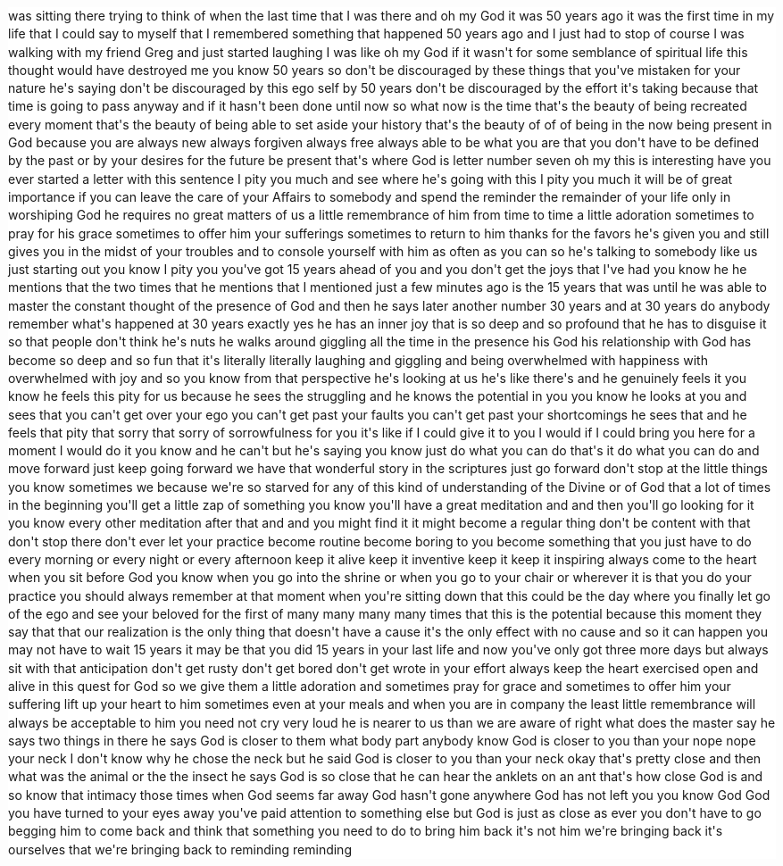 was sitting there trying to think of when the last time that I was there and oh my God it was 50 years ago it was the first time in my life that I could say to myself that I remembered something that happened 50 years ago and I just had to stop of course I was walking with my friend Greg and just started laughing I was like oh my God if it wasn't for some semblance of spiritual life this thought would have destroyed me you know 50 years so don't be discouraged by these things that you've mistaken for your nature he's saying don't be discouraged by this ego self by 50 years don't be discouraged by the effort it's taking because that time is going to pass anyway and if it hasn't been done until now so what now is the time that's the beauty of being recreated every moment that's the beauty of being able to set aside your history that's the beauty of of of being in the now being present in God because you are always new always forgiven always free always able to be what you are that you don't have to be defined by the past or by your desires for the future be present that's where God is letter number seven oh my this is interesting have you ever started a letter with this sentence I pity you much and see where he's going with this I pity you much it will be of great importance if you can leave the care of your Affairs to somebody and spend the reminder the remainder of your life only in worshiping God he requires no great matters of us a little remembrance of him from time to time a little adoration sometimes to pray for his grace sometimes to offer him your sufferings sometimes to return to him thanks for the favors he's given you and still gives you in the midst of your troubles and to console yourself with him as often as you can so he's talking to somebody like us just starting out you know I pity you you've got 15 years ahead of you and you don't get the joys that I've had you know he he mentions that the two times that he mentions that I mentioned just a few minutes ago is the 15 years that was until he was able to master the constant thought of the presence of God and then he says later another number 30 years and at 30 years do anybody remember what's happened at 30 years exactly yes he has an inner joy that is so deep and so profound that he has to disguise it so that people don't think he's nuts he walks around giggling all the time in the presence his God his relationship with God has become so deep and so fun that it's literally literally laughing and giggling and being overwhelmed with happiness with overwhelmed with joy and so you know from that perspective he's looking at us he's like there's and he genuinely feels it you know he feels this pity for us because he sees the struggling and he knows the potential in you you know he looks at you and sees that you can't get over your ego you can't get past your faults you can't get past your shortcomings he sees that and he feels that pity that sorry that sorry of sorrowfulness for you it's like if I could give it to you I would if I could bring you here for a moment I would do it you know and he can't but he's saying you know just do what you can do that's it do what you can do and move forward just keep going forward we have that wonderful story in the scriptures just go forward don't stop at the little things you know sometimes we because we're so starved for any of this kind of understanding of the Divine or of God that a lot of times in the beginning you'll get a little zap of something you know you'll have a great meditation and and then you'll go looking for it you know every other meditation after that and and you might find it it might become a regular thing don't be content with that don't stop there don't ever let your practice become routine become boring to you become something that you just have to do every morning or every night or every afternoon keep it alive keep it inventive keep it keep it inspiring always come to the heart when you sit before God you know when you go into the shrine or when you go to your chair or wherever it is that you do your practice you should always remember at that moment when you're sitting down that this could be the day where you finally let go of the ego and see your beloved for the first of many many many many times that this is the potential because this moment they say that that our realization is the only thing that doesn't have a cause it's the only effect with no cause and so it can happen you may not have to wait 15 years it may be that you did 15 years in your last life and now you've only got three more days but always sit with that anticipation don't get rusty don't get bored don't get wrote in your effort always keep the heart exercised open and alive in this quest for God so we give them a little adoration and sometimes pray for grace and sometimes to offer him your suffering lift up your heart to him sometimes even at your meals and when you are in company the least little remembrance will always be acceptable to him you need not cry very loud he is nearer to us than we are aware of right what does the master say he says two things in there he says God is closer to them what body part anybody know God is closer to you than your nope nope your neck I don't know why he chose the neck but he said God is closer to you than your neck okay that's pretty close and then what was the animal or the the insect he says God is so close that he can hear the anklets on an ant that's how close God is and so know that intimacy those times when God seems far away God hasn't gone anywhere God has not left you you know God God you have turned to your eyes away you've paid attention to something else but God is just as close as ever you don't have to go begging him to come back and think that something you need to do to bring him back it's not him we're bringing back it's ourselves that we're bringing back to reminding reminding